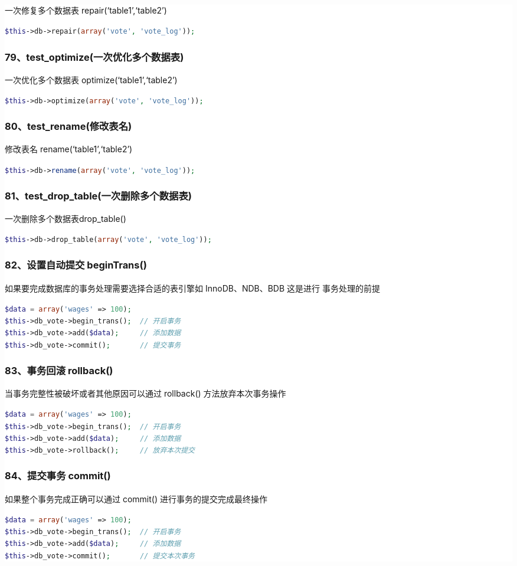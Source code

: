 一次修复多个数据表 repair(‘table1’,‘table2’)

```php
$this->db->repair(array('vote', 'vote_log'));
```

### 79、test_optimize(一次优化多个数据表)

一次优化多个数据表 optimize(‘table1’,‘table2’)

```php
$this->db->optimize(array('vote', 'vote_log'));
```

### 80、test_rename(修改表名)

修改表名 rename(‘table1’,‘table2’)

```php
$this->db->rename(array('vote', 'vote_log'));
```

### 81、test_drop_table(一次删除多个数据表)

一次删除多个数据表drop_table()

```php
$this->db->drop_table(array('vote', 'vote_log'));
```

### 82、设置自动提交 beginTrans()

如果要完成数据库的事务处理需要选择合适的表引擎如 InnoDB、NDB、BDB 这是进行 事务处理的前提

```php
$data = array('wages' => 100);
$this->db_vote->begin_trans();  // 开启事务
$this->db_vote->add($data);		// 添加数据
$this->db_vote->commit(); 		// 提交事务
```

### 83、事务回滚 rollback()

当事务完整性被破坏或者其他原因可以通过 rollback() 方法放弃本次事务操作

```php
$data = array('wages' => 100);
$this->db_vote->begin_trans();	// 开启事务
$this->db_vote->add($data);		// 添加数据
$this->db_vote->rollback();		// 放弃本次提交
```

### 84、提交事务 commit()

如果整个事务完成正确可以通过 commit() 进行事务的提交完成最终操作

```php
$data = array('wages' => 100); 	
$this->db_vote->begin_trans();	// 开启事务	
$this->db_vote->add($data);		// 添加数据
$this->db_vote->commit();		// 提交本次事务
```
